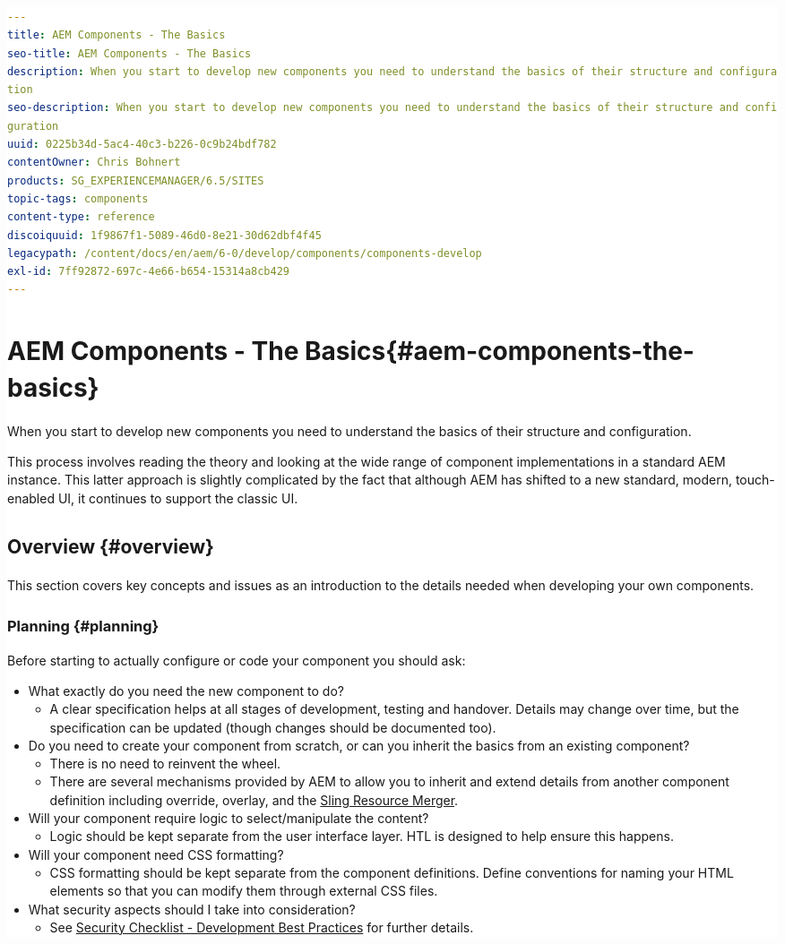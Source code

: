 ```yaml
---
title: AEM Components - The Basics
seo-title: AEM Components - The Basics
description: When you start to develop new components you need to understand the basics of their structure and configuration
seo-description: When you start to develop new components you need to understand the basics of their structure and configuration
uuid: 0225b34d-5ac4-40c3-b226-0c9b24bdf782
contentOwner: Chris Bohnert
products: SG_EXPERIENCEMANAGER/6.5/SITES
topic-tags: components
content-type: reference
discoiquuid: 1f9867f1-5089-46d0-8e21-30d62dbf4f45
legacypath: /content/docs/en/aem/6-0/develop/components/components-develop
exl-id: 7ff92872-697c-4e66-b654-15314a8cb429
---
```

# AEM Components - The Basics{#aem-components-the-basics}

When you start to develop new components you need to understand the basics of their structure and configuration.

This process involves reading the theory and looking at the wide range of component implementations in a standard AEM instance. This latter approach is slightly complicated by the fact that although AEM has shifted to a new standard, modern, touch-enabled UI, it continues to support the classic UI.

## Overview {#overview}

This section covers key concepts and issues as an introduction to the details needed when developing your own components.

### Planning {#planning}

Before starting to actually configure or code your component you should ask:

* What exactly do you need the new component to do?
  * A clear specification helps at all stages of development, testing and handover. Details may change over time, but the specification can be updated (though changes should be documented too).
* Do you need to create your component from scratch, or can you inherit the basics from an existing component?
  * There is no need to reinvent the wheel.
  * There are several mechanisms provided by AEM to allow you to inherit and extend details from another component definition including override, overlay, and the [Sling Resource Merger](/help/sites-developing/sling-resource-merger.md).
* Will your component require logic to select/manipulate the content?
  * Logic should be kept separate from the user interface layer. HTL is designed to help ensure this happens.
* Will your component need CSS formatting?
  * CSS formatting should be kept separate from the component definitions. Define conventions for naming your HTML elements so that you can modify them through external CSS files.
* What security aspects should I take into consideration?
  * See [Security Checklist - Development Best Practices](/help/sites-administering/security-checklist.md#development-best-practices) for further details.
